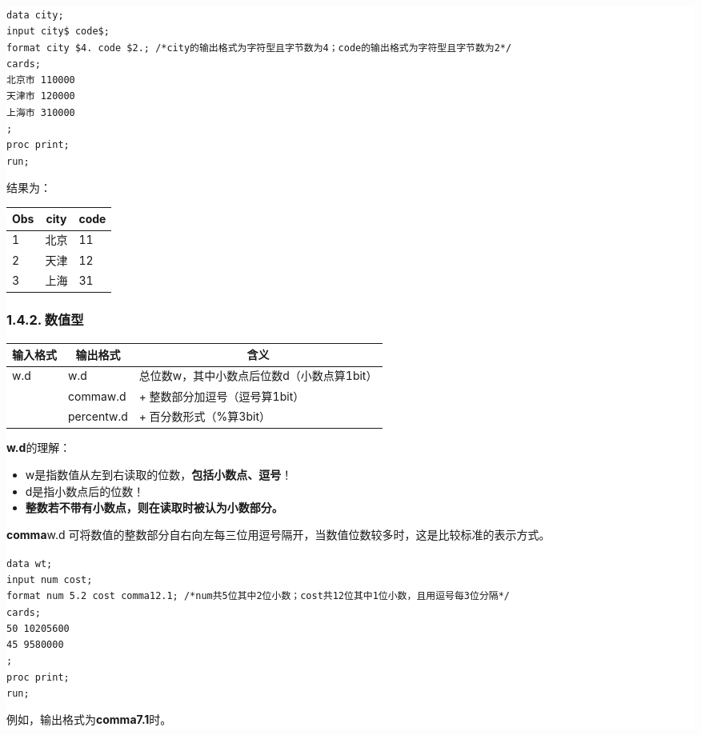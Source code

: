 ```sas
data city;
input city$ code$;
format city $4. code $2.; /*city的输出格式为字符型且字节数为4；code的输出格式为字符型且字节数为2*/
cards;
北京市 110000
天津市 120000
上海市 310000
;
proc print;
run;
```
结果为：

| Obs  | city | code |
| ---- | ---- | ---- |
| 1    | 北京 | 11   |
| 2    | 天津 | 12   |
| 3    | 上海 | 31   |


<a id="markdown-142-数值型" name="142-数值型"></a>
### 1.4.2. 数值型

| 输入格式 | 输出格式   |含义|
| -------- | ---------- |---|
| w.d      | w.d        |总位数w，其中小数点后位数d（小数点算1bit）|
|          | commaw.d   |+ 整数部分加逗号（逗号算1bit）|
|          | percentw.d |+ 百分数形式（%算3bit）|

**w.d**的理解：

- w是指数值从左到右读取的位数，**包括小数点、逗号**！
- d是指小数点后的位数！
- **整数若不带有小数点，则在读取时被认为小数部分。**

**comma**w.d 可将数值的整数部分自右向左每三位用逗号隔开，当数值位数较多时，这是比较标准的表示方式。

```sas
data wt;
input num cost;
format num 5.2 cost comma12.1; /*num共5位其中2位小数；cost共12位其中1位小数，且用逗号每3位分隔*/
cards;
50 10205600
45 9580000
;
proc print;
run;
```

例如，输出格式为**comma7.1**时。
